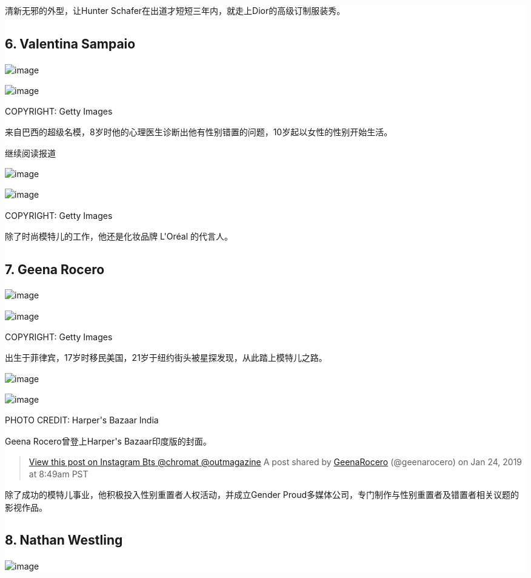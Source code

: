清新无邪的外型，让Hunter Schafer在出道才短短三年内，就走上Dior的高级订制服装秀。

## 6. Valentina Sampaio

![image](https://s.yimg.com/ny/api/res/1.2/1iFxs2cbyNF4J7FndJgapg--/YXBwaWQ9aGlnaGxhbmRlcjt3PTk2MDtjZj13ZWJw/https://media.zenfs.com/en/bazaar.tw/9d09f9e3205bc8b46813fac8938a4025)

![image](https://s.yimg.com/ny/api/res/1.2/1iFxs2cbyNF4J7FndJgapg--/YXBwaWQ9aGlnaGxhbmRlcjt3PTk2MDtjZj13ZWJw/https://media.zenfs.com/en/bazaar.tw/9d09f9e3205bc8b46813fac8938a4025)

COPYRIGHT: Getty Images

来自巴西的超级名模，8岁时他的心理医生诊断出他有性别错置的问题，10岁起以女性的性别开始生活。

继续阅读报道

![image](https://s.yimg.com/ny/api/res/1.2/AvjA7nwqmtBPWx5W1rYC6A--/YXBwaWQ9aGlnaGxhbmRlcjt3PTk2MDtjZj13ZWJw/https://media.zenfs.com/en/bazaar.tw/ccea2796ee28a0d5708a7e78f20d801b)

![image](https://s.yimg.com/ny/api/res/1.2/AvjA7nwqmtBPWx5W1rYC6A--/YXBwaWQ9aGlnaGxhbmRlcjt3PTk2MDtjZj13ZWJw/https://media.zenfs.com/en/bazaar.tw/ccea2796ee28a0d5708a7e78f20d801b)

COPYRIGHT: Getty Images

除了时尚模特儿的工作，他还是化妆品牌 L'Oréal 的代言人。

## 7. Geena Rocero

![image](https://s.yimg.com/ny/api/res/1.2/zJoLyzO2Ybj9fVkJ2tjmOA--/YXBwaWQ9aGlnaGxhbmRlcjt3PTk2MDtjZj13ZWJw/https://media.zenfs.com/en/bazaar.tw/f57f719def03187886f87246829093dd)

![image](https://s.yimg.com/ny/api/res/1.2/zJoLyzO2Ybj9fVkJ2tjmOA--/YXBwaWQ9aGlnaGxhbmRlcjt3PTk2MDtjZj13ZWJw/https://media.zenfs.com/en/bazaar.tw/f57f719def03187886f87246829093dd)

COPYRIGHT: Getty Images

出生于菲律宾，17岁时移民美国，21岁于纽约街头被星探发现，从此踏上模特儿之路。

![image](https://s.yimg.com/ny/api/res/1.2/fKtvGFuU6MgsQnJJxPQEog--/YXBwaWQ9aGlnaGxhbmRlcjt3PTk2MDtjZj13ZWJw/https://media.zenfs.com/en/bazaar.tw/65c7874ce4589dc5219f38177f17576b)

![image](https://s.yimg.com/ny/api/res/1.2/fKtvGFuU6MgsQnJJxPQEog--/YXBwaWQ9aGlnaGxhbmRlcjt3PTk2MDtjZj13ZWJw/https://media.zenfs.com/en/bazaar.tw/65c7874ce4589dc5219f38177f17576b)

PHOTO CREDIT: Harper's Bazaar India

Geena Rocero曾登上Harper's Bazaar印度版的封面。

> [
> View this post on Instagram
> ](https://www.instagram.com/p/BtBkuKenvaL/?utm_source=ig_embed&utm_campaign=loading)
> [Bts @chromat @outmagazine](https://www.instagram.com/p/BtBkuKenvaL/?utm_source=ig_embed&utm_campaign=loading)
> A post shared by [GeenaRocero](https://www.instagram.com/geenarocero/?utm_source=ig_embed&utm_campaign=loading) (@geenarocero) on Jan 24, 2019 at 8:49am PST

除了成功的模特儿事业，他积极投入性别重置者人权活动，并成立Gender Proud多媒体公司，专门制作与性别重置者及错置者相关议题的影视作品。

## 8. Nathan Westling

![image](https://s.yimg.com/ny/api/res/1.2/ieGr_nGbdgixyiUWLDv_kw--/YXBwaWQ9aGlnaGxhbmRlcjt3PTk2MDtjZj13ZWJw/https://media.zenfs.com/en/bazaar.tw/499d493f4d0e9eeae77c0679465c7c5a)
